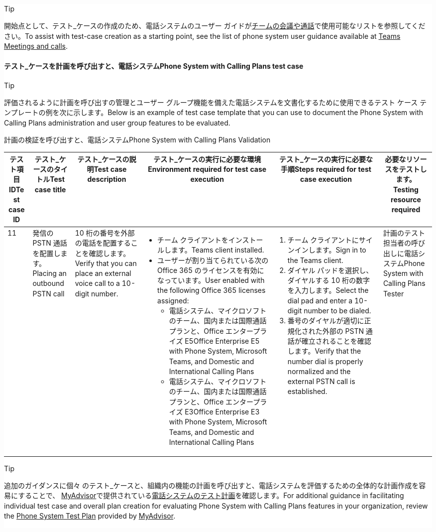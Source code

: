 > [!TIP]
>   <span data-ttu-id="a1a72-365">開始点として、テスト_ケースの作成のため、電話システムのユーザー ガイドが[チームの会議や通話](https://support.office.com/article/Meetings-and-calls-d92432d5-dd0f-4d17-8f69-06096b6b48a8)で使用可能なリストを参照してください。</span><span class="sxs-lookup"><span data-stu-id="a1a72-365">To assist with test-case creation as a starting point, see the list of phone system user guidance available at [Teams Meetings and calls](https://support.office.com/article/Meetings-and-calls-d92432d5-dd0f-4d17-8f69-06096b6b48a8).</span></span>

#### <a name="phone-system-with-calling-plans-test-case"></a><span data-ttu-id="a1a72-366">テスト_ケースを計画を呼び出すと、電話システム</span><span class="sxs-lookup"><span data-stu-id="a1a72-366">Phone System with Calling Plans test case</span></span>

> [!TIP]
>   <span data-ttu-id="a1a72-367">評価されるように計画を呼び出すの管理とユーザー グループ機能を備えた電話システムを文書化するために使用できるテスト ケース テンプレートの例を次に示します。</span><span class="sxs-lookup"><span data-stu-id="a1a72-367">Below is an example of test case template that you can use to document the Phone System with Calling Plans administration and user group features to be evaluated.</span></span>

<span data-ttu-id="a1a72-368">計画の検証を呼び出すと、電話システム</span><span class="sxs-lookup"><span data-stu-id="a1a72-368">Phone System with Calling Plans Validation</span></span>

| <span data-ttu-id="a1a72-369">テスト項目 ID</span><span class="sxs-lookup"><span data-stu-id="a1a72-369">Test case ID</span></span> | <span data-ttu-id="a1a72-370">テスト_ケースのタイトル</span><span class="sxs-lookup"><span data-stu-id="a1a72-370">Test case title</span></span>               | <span data-ttu-id="a1a72-371">テスト_ケースの説明</span><span class="sxs-lookup"><span data-stu-id="a1a72-371">Test case description</span></span>                                                  | <span data-ttu-id="a1a72-372">テスト_ケースの実行に必要な環境</span><span class="sxs-lookup"><span data-stu-id="a1a72-372">Environment required for test case execution</span></span>                                               | <span data-ttu-id="a1a72-373">テスト_ケースの実行に必要な手順</span><span class="sxs-lookup"><span data-stu-id="a1a72-373">Steps required for test case execution</span></span>                                                                                                                                                          | <span data-ttu-id="a1a72-374">必要なリソースをテストします。</span><span class="sxs-lookup"><span data-stu-id="a1a72-374">Testing resource required</span></span>              |
|--------------|-------------------------------|------------------------------------------------------------------------|--------------------------------------------------------------------------------------------|-------------------------------------------------------------------------------------------------------------------------------------------------------------------------------------------------|----------------------------------------|
| <span data-ttu-id="a1a72-375">1</span><span class="sxs-lookup"><span data-stu-id="a1a72-375">1</span></span>            | <span data-ttu-id="a1a72-376">発信の PSTN 通話を配置します。</span><span class="sxs-lookup"><span data-stu-id="a1a72-376">Placing an outbound PSTN call</span></span> | <span data-ttu-id="a1a72-377">10 桁の番号を外部の電話を配置することを確認します。</span><span class="sxs-lookup"><span data-stu-id="a1a72-377">Verify that you can place an external voice call to a 10-digit number.</span></span> |<ul><li><span data-ttu-id="a1a72-378">チーム クライアントをインストールします。</span><span class="sxs-lookup"><span data-stu-id="a1a72-378">Teams client installed.</span></span></li><li><span data-ttu-id="a1a72-379">ユーザーが割り当てられている次の Office 365 のライセンスを有効になっています。</span><span class="sxs-lookup"><span data-stu-id="a1a72-379">User enabled with the following Office 365 licenses assigned:</span></span><ul><li><span data-ttu-id="a1a72-380">電話システム、マイクロソフトのチーム、国内または国際通話プランと、Office エンタープライズ E5</span><span class="sxs-lookup"><span data-stu-id="a1a72-380">Office Enterprise E5 with Phone System, Microsoft Teams, and Domestic and International Calling Plans</span></span></li><li><span data-ttu-id="a1a72-381">電話システム、マイクロソフトのチーム、国内または国際通話プランと、Office エンタープライズ E3</span><span class="sxs-lookup"><span data-stu-id="a1a72-381">Office Enterprise E3 with Phone System, Microsoft Teams, and Domestic and International Calling Plans</span></span></li></ul></li></ul> | <ol><li><span data-ttu-id="a1a72-382">チーム クライアントにサインインします。</span><span class="sxs-lookup"><span data-stu-id="a1a72-382">Sign in to the Teams client.</span></span></li><li><span data-ttu-id="a1a72-383">ダイヤル パッドを選択し、ダイヤルする 10 桁の数字を入力します。</span><span class="sxs-lookup"><span data-stu-id="a1a72-383">Select the dial pad and enter a 10-digit number to be dialed.</span></span></li><li><span data-ttu-id="a1a72-384">番号のダイヤルが適切に正規化された外部の PSTN 通話が確立されることを確認します。</span><span class="sxs-lookup"><span data-stu-id="a1a72-384">Verify that the number dial is properly normalized and the external PSTN call is established.</span></span></li></ol>    | <span data-ttu-id="a1a72-385">計画のテスト担当者の呼び出しに電話システム</span><span class="sxs-lookup"><span data-stu-id="a1a72-385">Phone System with Calling Plans Tester</span></span> |


> [!TIP]
>   <span data-ttu-id="a1a72-386">追加のガイダンスに個々 のテスト_ケースと、組織内の機能の計画を呼び出すと、電話システムを評価するための全体的な計画作成を容易にすることで、 [MyAdvisor](https://myadvisor.fasttrack.microsoft.com/)で提供されている[電話システムのテスト計画](https://myadvisor.fasttrack.microsoft.com/CloudVoice/Downloads?SelectedIDs=5_1_0_21)を確認します。</span><span class="sxs-lookup"><span data-stu-id="a1a72-386">For additional guidance in facilitating individual test case and overall plan creation for evaluating Phone System with Calling Plans features in your organization, review the [Phone System Test Plan](https://myadvisor.fasttrack.microsoft.com/CloudVoice/Downloads?SelectedIDs=5_1_0_21) provided by [MyAdvisor](https://myadvisor.fasttrack.microsoft.com/).</span></span>


<table>